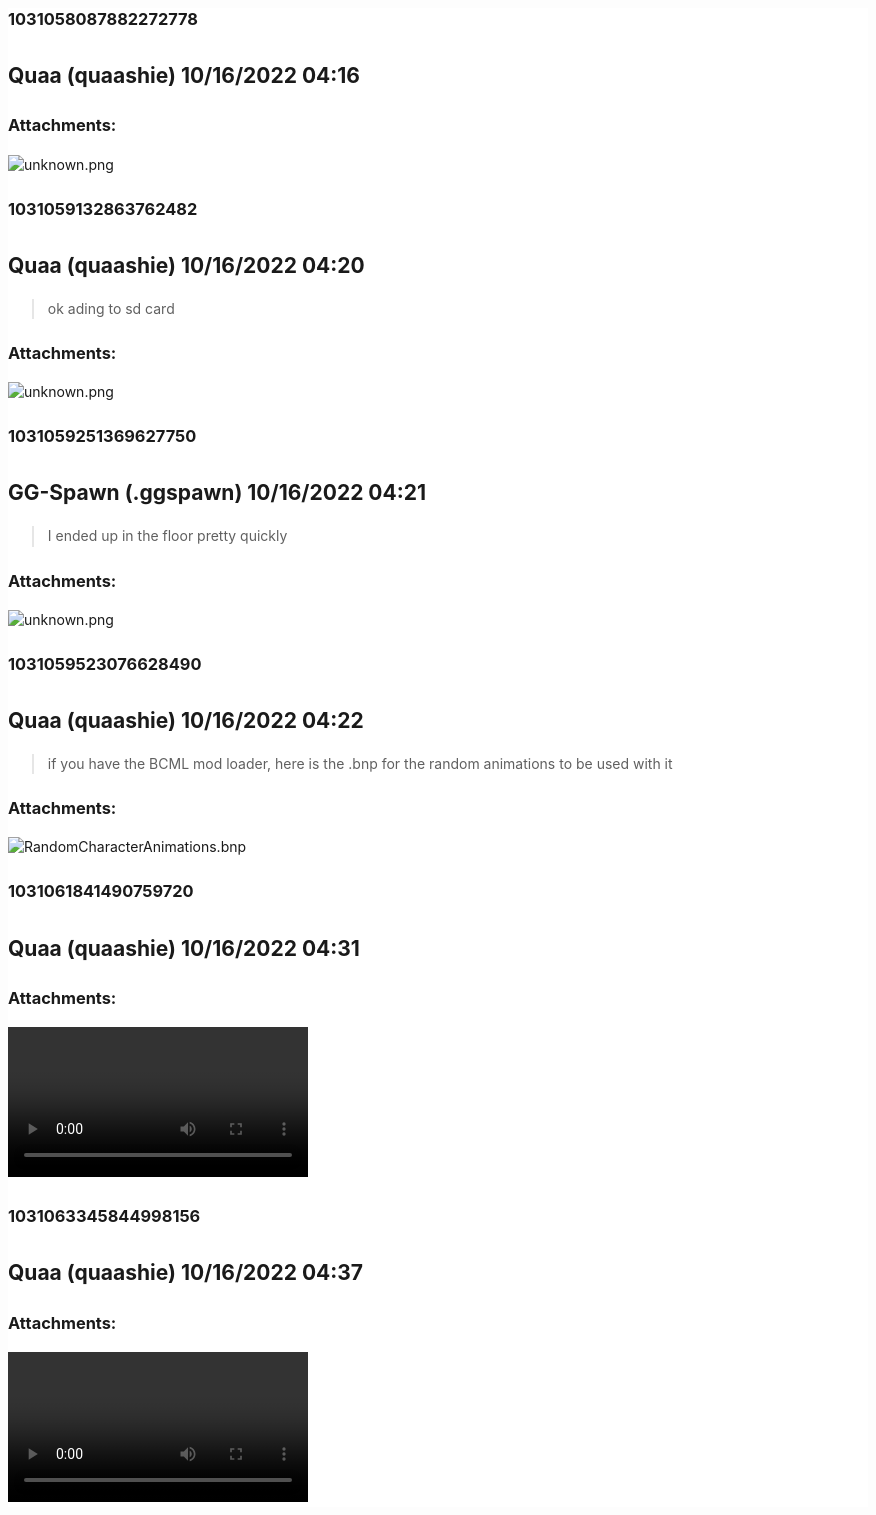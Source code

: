 ### 1031058087882272778
## Quaa (quaashie) 10/16/2022 04:16 

> 
### Attachments: 
![unknown.png](https://yuzudiscordbackup.s3.us-west-2.amazonaws.com/files-game-mods/1031058087882272778_unknown.png)

### 1031059132863762482
## Quaa (quaashie) 10/16/2022 04:20 

> ok ading to sd card
### Attachments: 
![unknown.png](https://yuzudiscordbackup.s3.us-west-2.amazonaws.com/files-game-mods/1031059132863762482_unknown.png)

### 1031059251369627750
## GG-Spawn (.ggspawn) 10/16/2022 04:21 

> I ended up in the floor pretty quickly
### Attachments: 
![unknown.png](https://yuzudiscordbackup.s3.us-west-2.amazonaws.com/files-game-mods/1031059251369627750_unknown.png)

### 1031059523076628490
## Quaa (quaashie) 10/16/2022 04:22 

> if you have the BCML mod loader, here is the .bnp for the random animations to be used with it
### Attachments: 
![RandomCharacterAnimations.bnp](https://yuzudiscordbackup.s3.us-west-2.amazonaws.com/files-game-mods/1031059523076628490_RandomCharacterAnimations.bnp)

### 1031061841490759720
## Quaa (quaashie) 10/16/2022 04:31 

> 
### Attachments: 
![2022101523310500_s1.mp4](https://yuzudiscordbackup.s3.us-west-2.amazonaws.com/files-game-mods/1031061841490759720_2022101523310500_s1.mp4)

### 1031063345844998156
## Quaa (quaashie) 10/16/2022 04:37 

> 
### Attachments: 
![2022101523364400_s1.mp4](https://yuzudiscordbackup.s3.us-west-2.amazonaws.com/files-game-mods/1031063345844998156_2022101523364400_s1.mp4)
